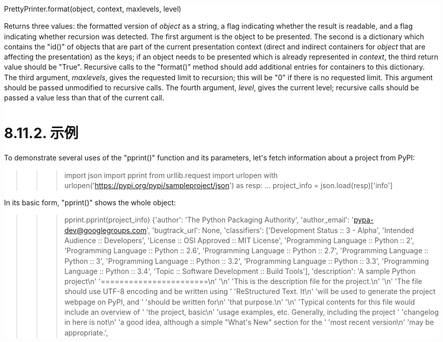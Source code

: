 PrettyPrinter.format(object, context, maxlevels, level)

   Returns three values: the formatted version of *object* as a
   string, a flag indicating whether the result is readable, and a
   flag indicating whether recursion was detected.  The first argument
   is the object to be presented.  The second is a dictionary which
   contains the "id()" of objects that are part of the current
   presentation context (direct and indirect containers for *object*
   that are affecting the presentation) as the keys; if an object
   needs to be presented which is already represented in *context*,
   the third return value should be "True".  Recursive calls to the
   "format()" method should add additional entries for containers to
   this dictionary.  The third argument, *maxlevels*, gives the
   requested limit to recursion; this will be "0" if there is no
   requested limit.  This argument should be passed unmodified to
   recursive calls. The fourth argument, *level*, gives the current
   level; recursive calls should be passed a value less than that of
   the current call.


8.11.2. 示例
============

To demonstrate several uses of the "pprint()" function and its
parameters, let's fetch information about a project from PyPI:

   >>> import json
   >>> import pprint
   >>> from urllib.request import urlopen
   >>> with urlopen('https://pypi.org/pypi/sampleproject/json') as resp:
   ...     project_info = json.load(resp)['info']

In its basic form, "pprint()" shows the whole object:

   >>> pprint.pprint(project_info)
   {'author': 'The Python Packaging Authority',
    'author_email': 'pypa-dev@googlegroups.com',
    'bugtrack_url': None,
    'classifiers': ['Development Status :: 3 - Alpha',
                    'Intended Audience :: Developers',
                    'License :: OSI Approved :: MIT License',
                    'Programming Language :: Python :: 2',
                    'Programming Language :: Python :: 2.6',
                    'Programming Language :: Python :: 2.7',
                    'Programming Language :: Python :: 3',
                    'Programming Language :: Python :: 3.2',
                    'Programming Language :: Python :: 3.3',
                    'Programming Language :: Python :: 3.4',
                    'Topic :: Software Development :: Build Tools'],
    'description': 'A sample Python project\n'
                   '=======================\n'
                   '\n'
                   'This is the description file for the project.\n'
                   '\n'
                   'The file should use UTF-8 encoding and be written using '
                   'ReStructured Text. It\n'
                   'will be used to generate the project webpage on PyPI, and '
                   'should be written for\n'
                   'that purpose.\n'
                   '\n'
                   'Typical contents for this file would include an overview of '
                   'the project, basic\n'
                   'usage examples, etc. Generally, including the project '
                   'changelog in here is not\n'
                   'a good idea, although a simple "What\'s New" section for the '
                   'most recent version\n'
                   'may be appropriate.',